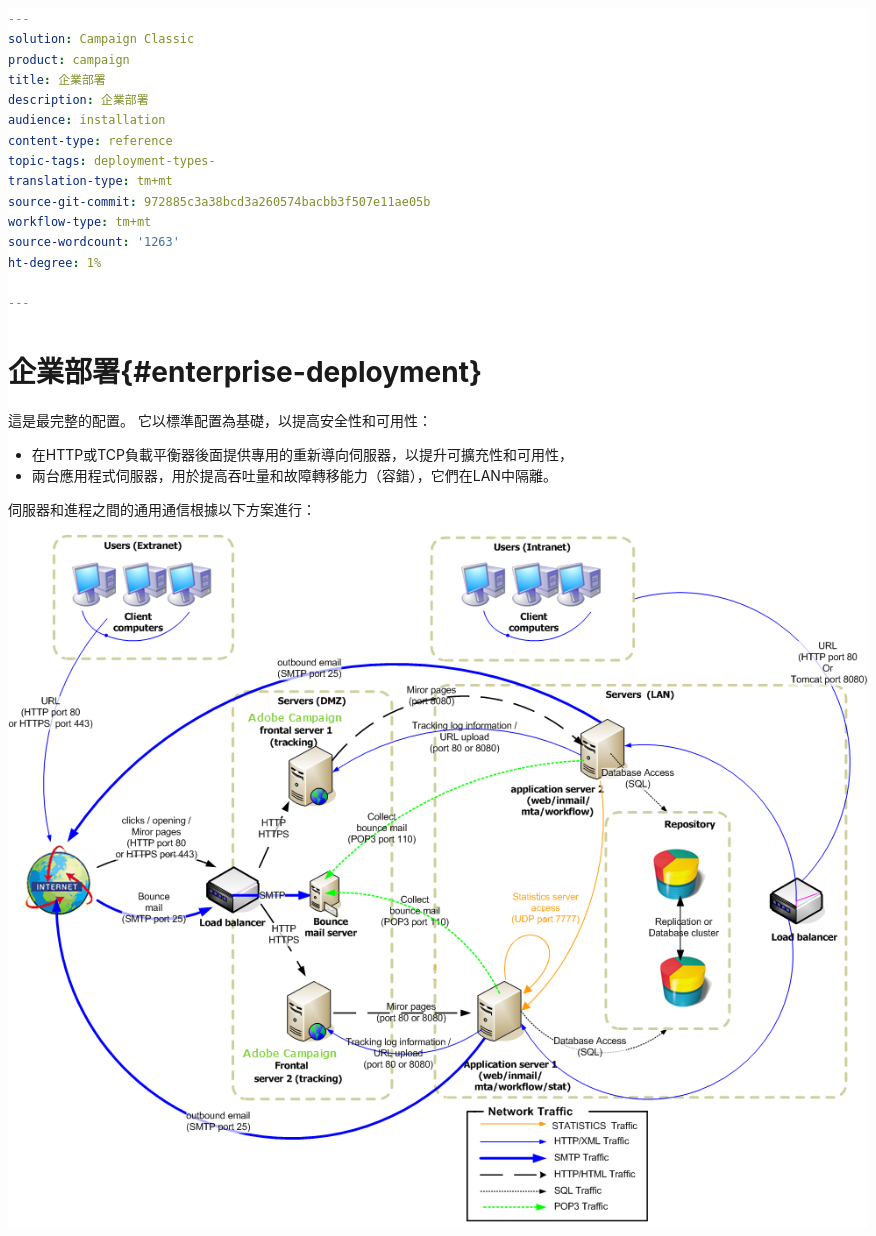 ```yaml
---
solution: Campaign Classic
product: campaign
title: 企業部署
description: 企業部署
audience: installation
content-type: reference
topic-tags: deployment-types-
translation-type: tm+mt
source-git-commit: 972885c3a38bcd3a260574bacbb3f507e11ae05b
workflow-type: tm+mt
source-wordcount: '1263'
ht-degree: 1%

---
```



# 企業部署{#enterprise-deployment}

這是最完整的配置。 它以標準配置為基礎，以提高安全性和可用性：

* 在HTTP或TCP負載平衡器後面提供專用的重新導向伺服器，以提升可擴充性和可用性，
* 兩台應用程式伺服器，用於提高吞吐量和故障轉移能力（容錯），它們在LAN中隔離。

伺服器和進程之間的通用通信根據以下方案進行：

![](assets/s_901_ncs_install_enterpriseconfig.png)

